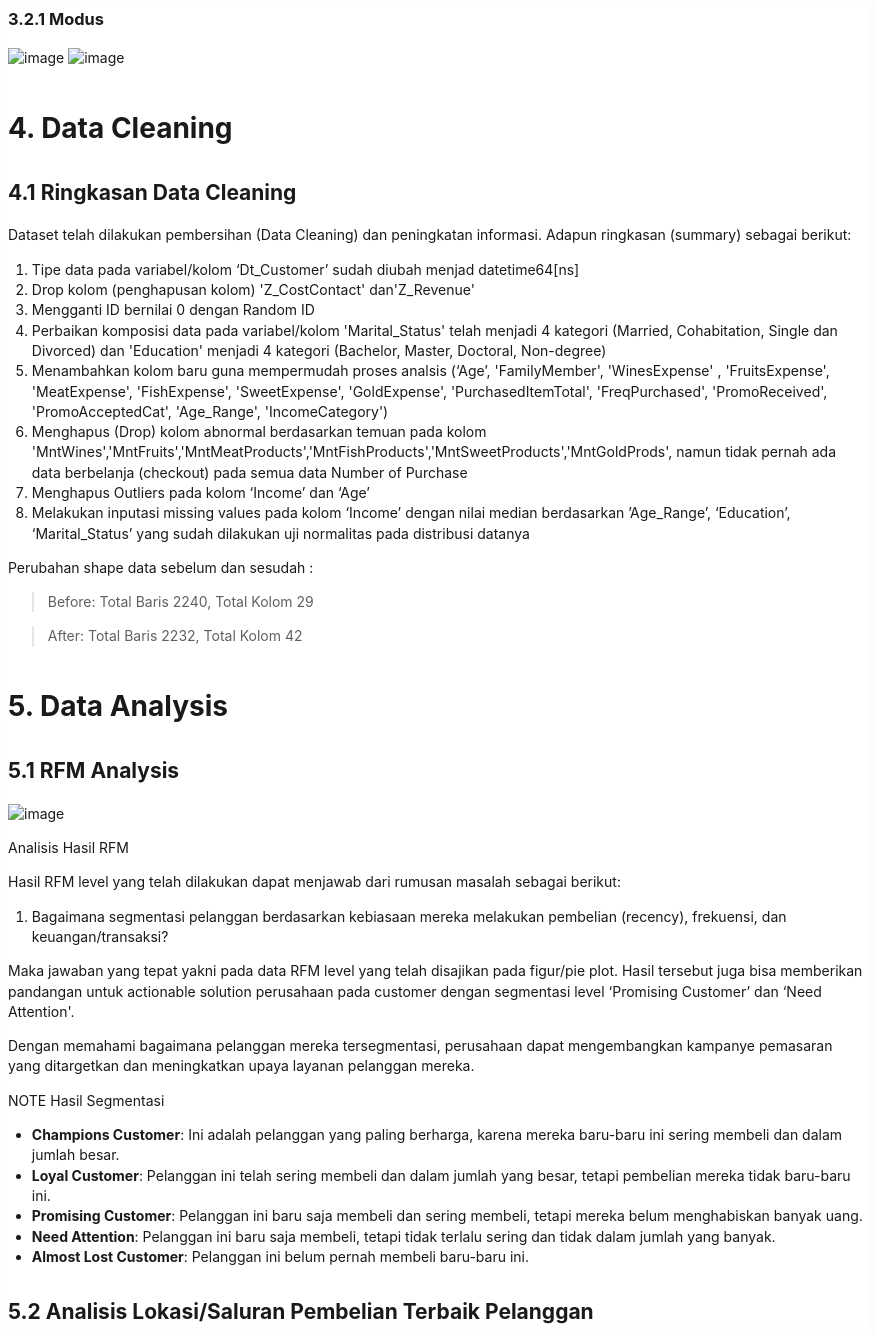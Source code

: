 ### 3.2.1 Modus

![image](https://github.com/awsyahnanda/supermarket-sales-project/assets/158844436/69a34a3a-f5dc-4515-9e6b-28593ec78db9)
![image](https://github.com/awsyahnanda/supermarket-sales-project/assets/158844436/668205ae-3740-4c03-8071-c927b1d909b2)

# 4. **Data Cleaning** <a name="dclean"></a>
## 4.1 Ringkasan Data Cleaning <a name="dclean1"></a>
Dataset telah dilakukan pembersihan (Data Cleaning) dan peningkatan informasi. Adapun ringkasan (summary) sebagai berikut: 

1. Tipe data pada variabel/kolom ‘Dt_Customer’ sudah diubah menjad datetime64[ns]
2. Drop kolom (penghapusan kolom) 'Z_CostContact' dan'Z_Revenue'
3. Mengganti ID bernilai 0 dengan Random ID
4. Perbaikan komposisi data pada variabel/kolom 'Marital_Status' telah menjadi 4 kategori (Married, Cohabitation, Single dan Divorced) dan 'Education' menjadi 4 kategori (Bachelor, Master, Doctoral, Non-degree)
5. Menambahkan kolom baru guna mempermudah proses analsis (‘Age’, 'FamilyMember', 'WinesExpense' , 'FruitsExpense', 'MeatExpense', 'FishExpense', 'SweetExpense', 'GoldExpense', 'PurchasedItemTotal', 'FreqPurchased', 'PromoReceived', 'PromoAcceptedCat', 'Age_Range', 'IncomeCategory')
6. Menghapus (Drop) kolom abnormal berdasarkan temuan pada kolom  'MntWines','MntFruits','MntMeatProducts','MntFishProducts','MntSweetProducts','MntGoldProds', namun tidak pernah ada data berbelanja (checkout) pada semua data Number of Purchase
7. Menghapus Outliers pada kolom ‘Income’ dan ‘Age’
8. Melakukan inputasi missing values pada kolom ‘Income’ dengan nilai median berdasarkan ’Age_Range’,  ‘Education’, ‘Marital_Status’ yang sudah dilakukan uji normalitas pada distribusi datanya

Perubahan shape data sebelum dan sesudah :
> Before: Total Baris 2240, Total Kolom 29

> After: Total Baris 2232, Total Kolom 42
# 5. **Data Analysis** <a name="section3"></a>
## 5.1 **RFM Analysis**
![image](https://github.com/awsyahnanda/supermarket-sales-project/assets/158844436/82263977-c3c4-49cb-8344-ae44d3ce63d2)

Analisis Hasil RFM

Hasil RFM level yang telah dilakukan dapat menjawab dari rumusan masalah sebagai berikut:
1. Bagaimana segmentasi pelanggan berdasarkan kebiasaan mereka melakukan pembelian (recency), frekuensi, dan keuangan/transaksi?

Maka jawaban yang tepat yakni pada data RFM level yang telah disajikan pada figur/pie plot. Hasil tersebut juga bisa memberikan pandangan untuk actionable solution perusahaan pada customer dengan segmentasi level ‘Promising Customer’ dan ‘Need Attention'.

Dengan memahami bagaimana pelanggan mereka tersegmentasi, perusahaan dapat mengembangkan kampanye pemasaran yang ditargetkan dan meningkatkan upaya layanan pelanggan mereka.

NOTE Hasil Segmentasi
* **Champions Customer**: Ini adalah pelanggan yang paling berharga, karena mereka baru-baru ini sering membeli dan dalam jumlah besar.
* **Loyal Customer**: Pelanggan ini telah sering membeli dan dalam jumlah yang besar, tetapi pembelian mereka tidak baru-baru ini.
* **Promising Customer**: Pelanggan ini baru saja membeli dan sering membeli, tetapi mereka belum menghabiskan banyak uang.
* **Need Attention**: Pelanggan ini baru saja membeli, tetapi tidak terlalu sering dan tidak dalam jumlah yang banyak.
* **Almost Lost Customer**: Pelanggan ini belum pernah membeli baru-baru ini.
## 5.2 **Analisis Lokasi/Saluran Pembelian Terbaik Pelanggan**